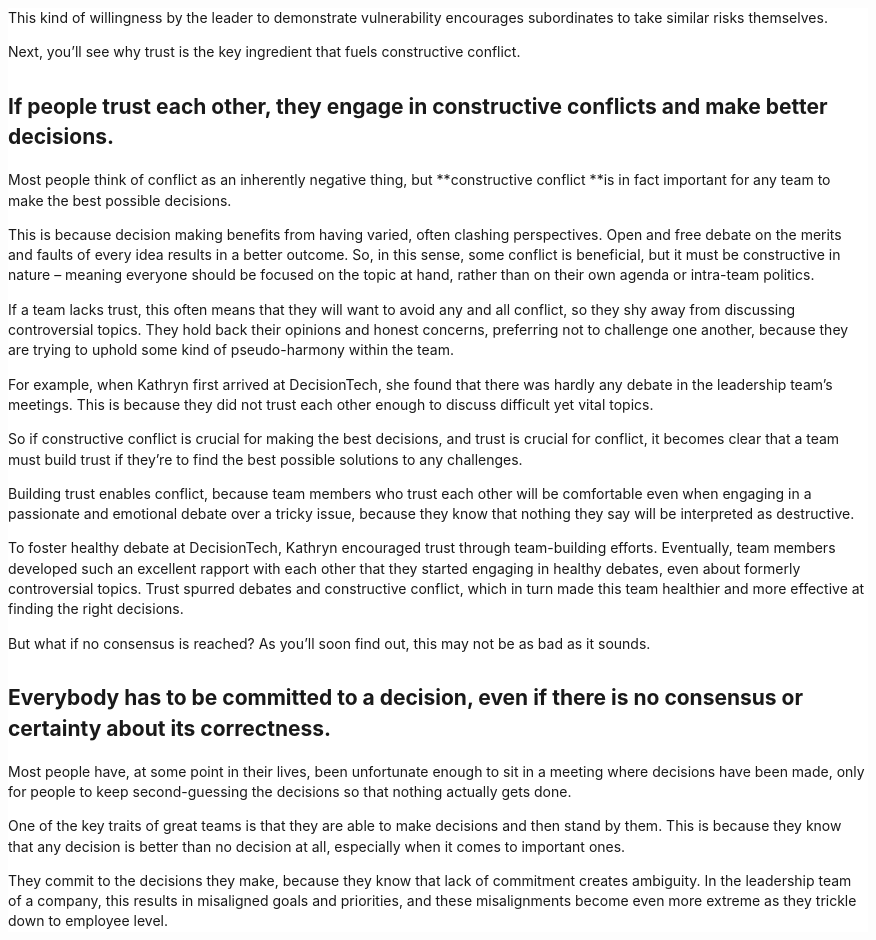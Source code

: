 This kind of willingness by the leader to demonstrate vulnerability encourages subordinates to take similar risks themselves.

Next, you’ll see why trust is the key ingredient that fuels constructive conflict.

## If people trust each other, they engage in constructive conflicts and make better decisions.

Most people think of conflict as an inherently negative thing, but **constructive conflict **is in fact important for any team to make the best possible decisions.

This is because decision making benefits from having varied, often clashing perspectives. Open and free debate on the merits and faults of every idea results in a better outcome. So, in this sense, some conflict is beneficial, but it must be constructive in nature – meaning everyone should be focused on the topic at hand, rather than on their own agenda or intra-team politics.

If a team lacks trust, this often means that they will want to avoid any and all conflict, so they shy away from discussing controversial topics. They hold back their opinions and honest concerns, preferring not to challenge one another, because they are trying to uphold some kind of pseudo-harmony within the team.

For example, when Kathryn first arrived at DecisionTech, she found that there was hardly any debate in the leadership team’s meetings. This is because they did not trust each other enough to discuss difficult yet vital topics.

So if constructive conflict is crucial for making the best decisions, and trust is crucial for conflict, it becomes clear that a team must build trust if they’re to find the best possible solutions to any challenges.

Building trust enables conflict, because team members who trust each other will be comfortable even when engaging in a passionate and emotional debate over a tricky issue, because they know that nothing they say will be interpreted as destructive.

To foster healthy debate at DecisionTech, Kathryn encouraged trust through team-building efforts. Eventually, team members developed such an excellent rapport with each other that they started engaging in healthy debates, even about formerly controversial topics. Trust spurred debates and constructive conflict, which in turn made this team healthier and more effective at finding the right decisions.

But what if no consensus is reached? As you’ll soon find out, this may not be as bad as it sounds.

## Everybody has to be committed to a decision, even if there is no consensus or certainty about its correctness.

Most people have, at some point in their lives, been unfortunate enough to sit in a meeting where decisions have been made, only for people to keep second-guessing the decisions so that nothing actually gets done.

One of the key traits of great teams is that they are able to make decisions and then stand by them. This is because they know that any decision is better than no decision at all, especially when it comes to important ones.

They commit to the decisions they make, because they know that lack of commitment creates ambiguity. In the leadership team of a company, this results in misaligned goals and priorities, and these misalignments become even more extreme as they trickle down to employee level.
